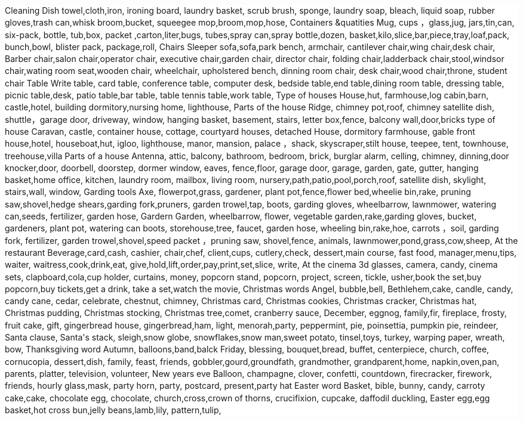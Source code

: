 Cleaning
Dish towel,cloth,iron, ironing board, laundry basket, scrub brush, sponge, laundry soap, bleach, liquid soap, rubber gloves,trash can,whisk broom,bucket, squeegee mop,broom,mop,hose,
Containers &quatities 
Mug, cups ，glass,jug, jars,tin,can, six-pack, bottle, tub,box, packet ,carton,liter,bugs, tubes,spray can,spray bottle,dozen, basket,kilo,slice,bar,piece,tray,loaf,pack, bunch,bowl, blister pack, package,roll,
Chairs
Sleeper sofa,sofa,park bench, armchair, cantilever chair,wing chair,desk chair,
Barber chair,salon chair,operator chair, executive chair,garden chair, director chair, folding chair,ladderback chair,stool,windsor chair,wating room seat,wooden chair, wheelchair, upholstered bench, dinning room chair, desk chair,wood chair,throne, student chair 
Table
Write table, card table, conference table, computer desk, bedside table,end table,dining room table, dressing table, picnic table,desk, patio table,bar table, table tennis table,work table,
Type of houses
House,hut, farmhouse,log cabin,barn, castle,hotel, building dormitory,nursing home, lighthouse,
Parts of the house 
Ridge, chimney pot,roof, chimney satellite dish, shuttle，garage door, driveway, window, hanging basket, basement, stairs, letter box,fence, balcony wall,door,bricks
type of house 
Caravan, castle, container house, cottage, courtyard houses, detached House, dormitory farmhouse, gable front house,hotel, houseboat,hut, igloo, lighthouse, manor, mansion, palace ，shack, skyscraper,stilt house, teepee, tent, townhouse, treehouse,villa 
Parts of a house 
Antenna, attic, balcony, bathroom, bedroom, brick, burglar alarm, celling, chimney, dinning,door knocker,door, doorbell, doorstep, dormer window, eaves, fence,floor, garage door, garage, garden, gate, gutter, hanging basket,home office, kitchen, laundry room, mailbox, living room, nursery,path,patio,pool,porch,roof, satellite dish, skylight, stairs,wall, window,
Garding tools
Axe, flowerpot,grass, gardener, plant pot,fence,flower bed,wheelie bin,rake, pruning saw,shovel,hedge shears,garding fork,pruners, garden trowel,tap, boots, garding gloves, wheelbarrow, lawnmower, watering can,seeds, fertilizer, garden hose,
Gardern
Garden, wheelbarrow, flower, vegetable garden,rake,garding gloves, bucket, gardeners, plant pot, watering can boots, storehouse,tree, faucet, garden hose, wheeling bin,rake,hoe, carrots ，soil, garding fork, fertilizer, garden trowel,shovel,speed packet ，pruning saw, shovel,fence, animals, lawnmower,pond,grass,cow,sheep,
At the restaurant 
Beverage,card,cash, cashier, chair,chef, client,cups, cutlery,check, dessert,main course, fast food, manager,menu,tips, waiter, waitress,cook,drink,eat, give,hold,lift,order,pay,print,set,slice, write,
At the cinema 
3d glasses, camera, candy, cinema sets, clapboard,cola,cup holder, curtains, money, popcorn stand, popcorn, project, screen, tickle, usher,book the set,buy popcorn,buy tickets,get a drink, take a set,watch the movie,
Christmas words
Angel, bubble,bell, Bethlehem,cake, candle, candy, candy cane, cedar, celebrate, chestnut, chimney, Christmas card, Christmas cookies, Christmas cracker, Christmas hat, Christmas pudding, Christmas stocking, Christmas tree,comet, cranberry sauce, December, eggnog, family,fir, fireplace, frosty, fruit cake, gift, gingerbread house, gingerbread,ham, light, menorah,party, peppermint, pie, poinsettia, pumpkin pie, reindeer, Santa clause, Santa's stack, sleigh,snow globe, snowflakes,snow man,sweet potato, tinsel,toys, turkey, warping paper, wreath, bow,
Thanksgiving word 
Autumn, balloons,band,balck Friday, blessing, bouquet,bread, buffet, centerpiece, church, coffee, cornucopia, dessert,dish, family, feast, friends, gobbler,gourd,groundfath, grandmother, grandparent,home, napkin,oven,pan, parents, platter, television, volunteer,
New years eve
Balloon, champagne, clover, confetti, countdown, firecracker, firework, friends, hourly glass,mask, party horn, party, postcard, present,party hat 
Easter word
Basket, bible, bunny, candy, carroty cake,cake, chocolate egg, chocolate, church,cross,crown of thorns, crucifixion, cupcake, daffodil duckling, Easter egg,egg basket,hot cross bun,jelly beans,lamb,lily, pattern,tulip,